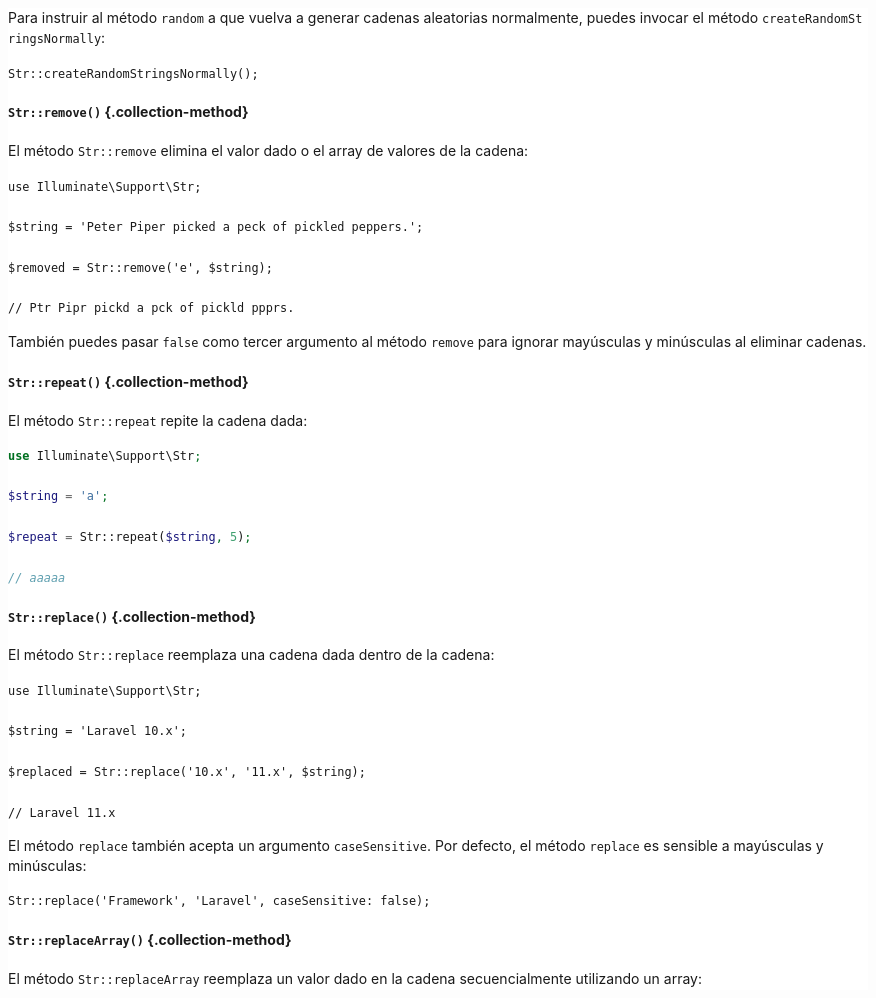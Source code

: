 Para instruir al método `random` a que vuelva a generar cadenas aleatorias normalmente, puedes invocar el método `createRandomStringsNormally`:

    Str::createRandomStringsNormally();

<a name="method-str-remove"></a>
#### `Str::remove()` {.collection-method}

El método `Str::remove` elimina el valor dado o el array de valores de la cadena:

    use Illuminate\Support\Str;

    $string = 'Peter Piper picked a peck of pickled peppers.';

    $removed = Str::remove('e', $string);

    // Ptr Pipr pickd a pck of pickld ppprs.

También puedes pasar `false` como tercer argumento al método `remove` para ignorar mayúsculas y minúsculas al eliminar cadenas.

<a name="method-str-repeat"></a>
#### `Str::repeat()` {.collection-method}

El método `Str::repeat` repite la cadena dada:

```php
use Illuminate\Support\Str;

$string = 'a';

$repeat = Str::repeat($string, 5);

// aaaaa
```

<a name="method-str-replace"></a>
#### `Str::replace()` {.collection-method}

El método `Str::replace` reemplaza una cadena dada dentro de la cadena:

    use Illuminate\Support\Str;

    $string = 'Laravel 10.x';

    $replaced = Str::replace('10.x', '11.x', $string);

    // Laravel 11.x

El método `replace` también acepta un argumento `caseSensitive`. Por defecto, el método `replace` es sensible a mayúsculas y minúsculas:

    Str::replace('Framework', 'Laravel', caseSensitive: false);

<a name="method-str-replace-array"></a>
#### `Str::replaceArray()` {.collection-method}

El método `Str::replaceArray` reemplaza un valor dado en la cadena secuencialmente utilizando un array:

